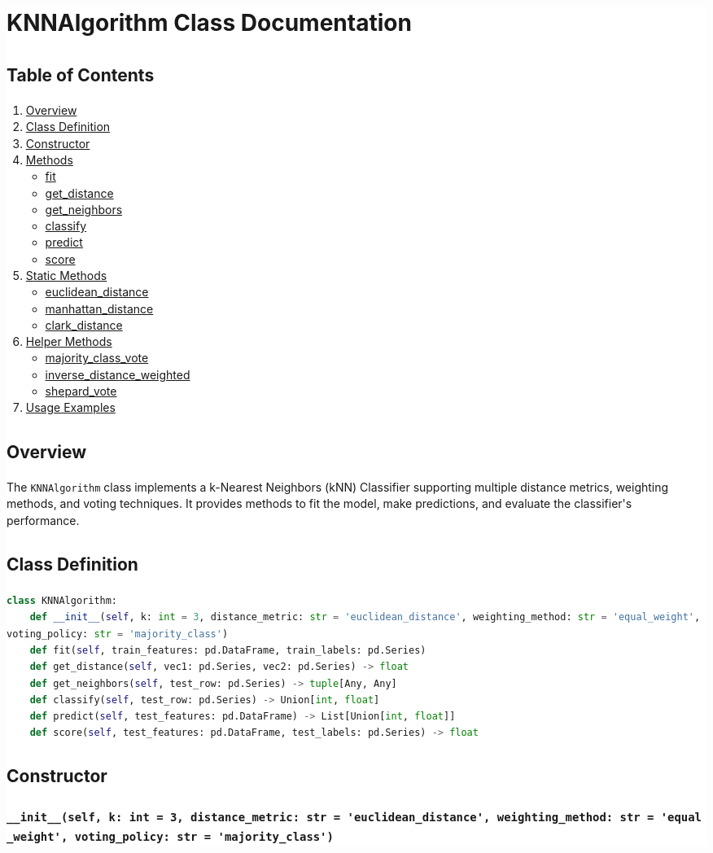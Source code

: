 # KNNAlgorithm Class Documentation

## Table of Contents
1. [Overview](#overview)
2. [Class Definition](#class-definition)
3. [Constructor](#constructor)
4. [Methods](#methods)
   - [fit](#fit)
   - [get_distance](#get_distance)
   - [get_neighbors](#get_neighbors)
   - [classify](#classify)
   - [predict](#predict)
   - [score](#score)
5. [Static Methods](#static-methods)
   - [euclidean_distance](#euclidean_distance)
   - [manhattan_distance](#manhattan_distance)
   - [clark_distance](#clark_distance)
6. [Helper Methods](#helper-methods)
   - [majority_class_vote](#majority_class_vote)
   - [inverse_distance_weighted](#inverse_distance_weighted)
   - [shepard_vote](#shepard_vote)
7. [Usage Examples](#usage-examples)

## Overview

The `KNNAlgorithm` class implements a k-Nearest Neighbors (kNN) Classifier supporting multiple distance metrics, weighting methods, and voting techniques. It provides methods to fit the model, make predictions, and evaluate the classifier's performance.

## Class Definition

```python
class KNNAlgorithm:
    def __init__(self, k: int = 3, distance_metric: str = 'euclidean_distance', weighting_method: str = 'equal_weight', voting_policy: str = 'majority_class')
    def fit(self, train_features: pd.DataFrame, train_labels: pd.Series)
    def get_distance(self, vec1: pd.Series, vec2: pd.Series) -> float
    def get_neighbors(self, test_row: pd.Series) -> tuple[Any, Any]
    def classify(self, test_row: pd.Series) -> Union[int, float]
    def predict(self, test_features: pd.DataFrame) -> List[Union[int, float]]
    def score(self, test_features: pd.DataFrame, test_labels: pd.Series) -> float
```

## Constructor

### `__init__(self, k: int = 3, distance_metric: str = 'euclidean_distance', weighting_method: str = 'equal_weight', voting_policy: str = 'majority_class')`
